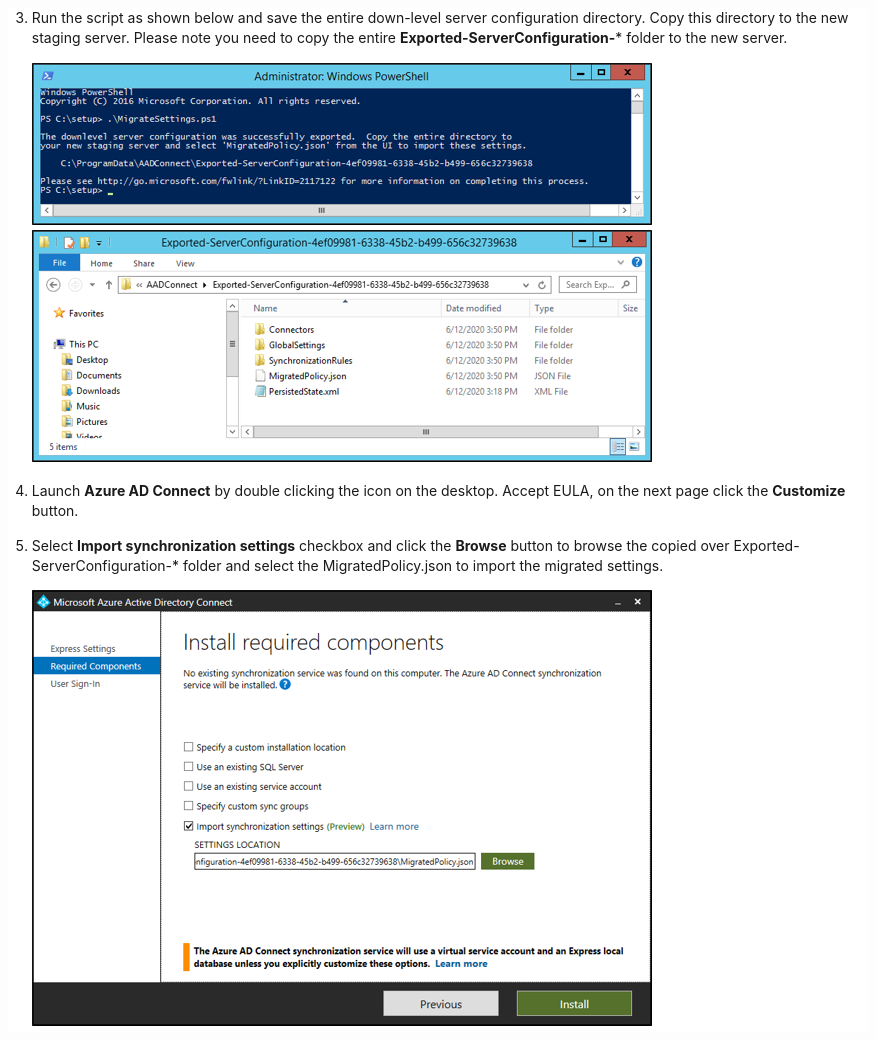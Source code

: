 3. Run the script as shown below and save the entire down-level server configuration directory. Copy this directory to the new staging server. Please note you need to copy the entire **Exported-ServerConfiguration-*** folder to the new server.

   ![Connect directories](media/how-to-connect-import-export-config/migrate2.png)
   ![Connect directories](media/how-to-connect-import-export-config/migrate3.png)

5. Launch **Azure AD Connect** by double clicking the icon on the desktop. Accept EULA, on the next page click the **Customize** button. 
6. Select **Import synchronization settings** checkbox and click the **Browse** button to browse the copied over Exported-ServerConfiguration-* folder and select the MigratedPolicy.json to import the migrated settings.

   ![Connect directories](media/how-to-connect-import-export-config/migrate4.png)
